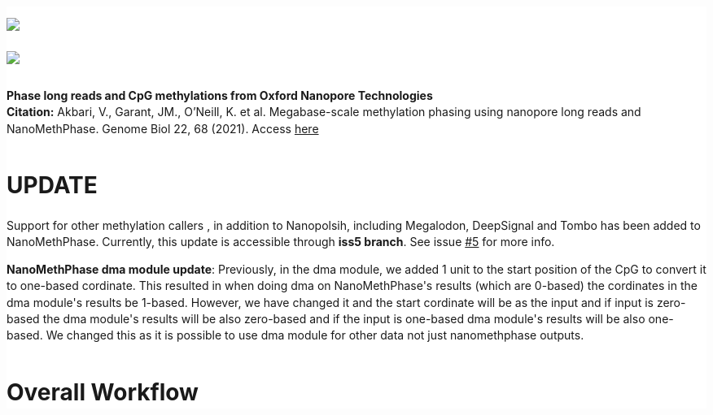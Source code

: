 ![](docs/images/NanoMethPhase.png)  
![](docs/images/phased_IGV.png)  
=============
**Phase long reads and CpG methylations from Oxford Nanopore Technologies**  
**Citation:** Akbari, V., Garant, JM., O’Neill, K. et al. Megabase-scale methylation phasing using nanopore long reads and NanoMethPhase. Genome Biol 22, 68 (2021).
Access [here](https://doi.org/10.1186/s13059-021-02283-5)  
  
UPDATE
=============  
Support for other methylation callers , in addition to Nanopolsih, including Megalodon, DeepSignal and Tombo has been added to NanoMethPhase. Currently, this update is accessible through **iss5 branch**. See issue [#5](https://github.com/vahidAK/NanoMethPhase/issues/5) for more info.  

**NanoMethPhase dma module update**: Previously, in the dma module, we added 1 unit to the start position of the CpG to convert it to one-based cordinate. This resulted in when doing dma on NanoMethPhase's results (which are 0-based) the cordinates in the dma module's results be 1-based. However, we have changed it and the start cordinate will be as the input and if input is zero-based the dma module's results will be also zero-based and if the input is one-based dma module's results will be also one-based. We changed this as it is possible to use dma module for other data not just nanomethphase outputs.  

Overall Workflow
=============